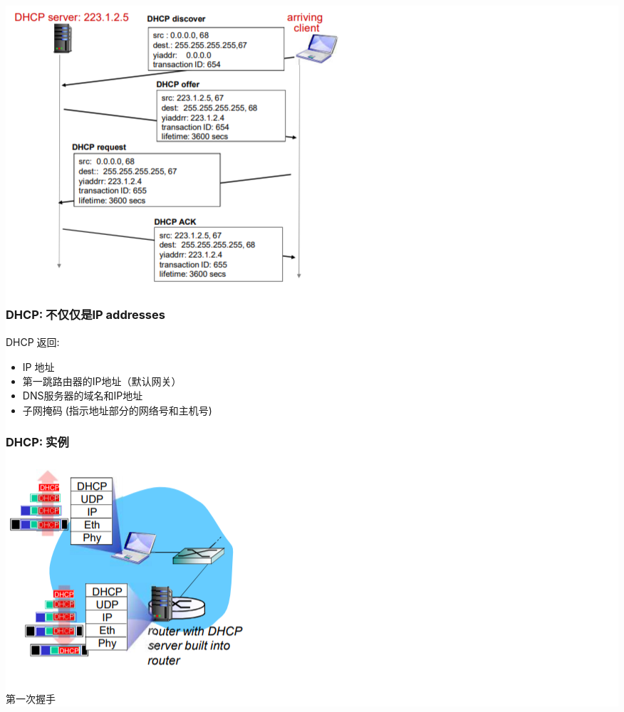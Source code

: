 ![image-20211001144822831](res/4.网络层/406f1128a28809bf5f2714938381d3d0.png)

### DHCP: 不仅仅是IP addresses

DHCP 返回:

- IP 地址
- 第一跳路由器的IP地址（默认网关）
- DNS服务器的域名和IP地址
- 子网掩码 (指示地址部分的网络号和主机号)

### DHCP: 实例

![image-20211001145225819](res/4.网络层/aee14d459ce9099990c8ea45fdf3be1b.png)

第一次握手
